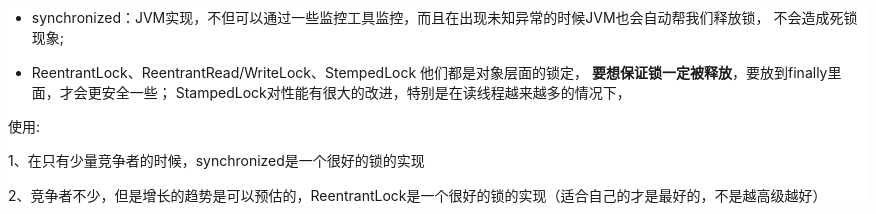 * synchronized：JVM实现，不但可以通过一些监控工具监控，而且在出现未知异常的时候JVM也会自动帮我们释放锁，
不会造成死锁现象;

* ReentrantLock、ReentrantRead/WriteLock、StempedLock 他们都是对象层面的锁定，
**要想保证锁一定被释放**，要放到finally里面，才会更安全一些；
StampedLock对性能有很大的改进，特别是在读线程越来越多的情况下，

使用:

1、在只有少量竞争者的时候，synchronized是一个很好的锁的实现

2、竞争者不少，但是增长的趋势是可以预估的，ReentrantLock是一个很好的锁的实现（适合自己的才是最好的，不是越高级越好）





